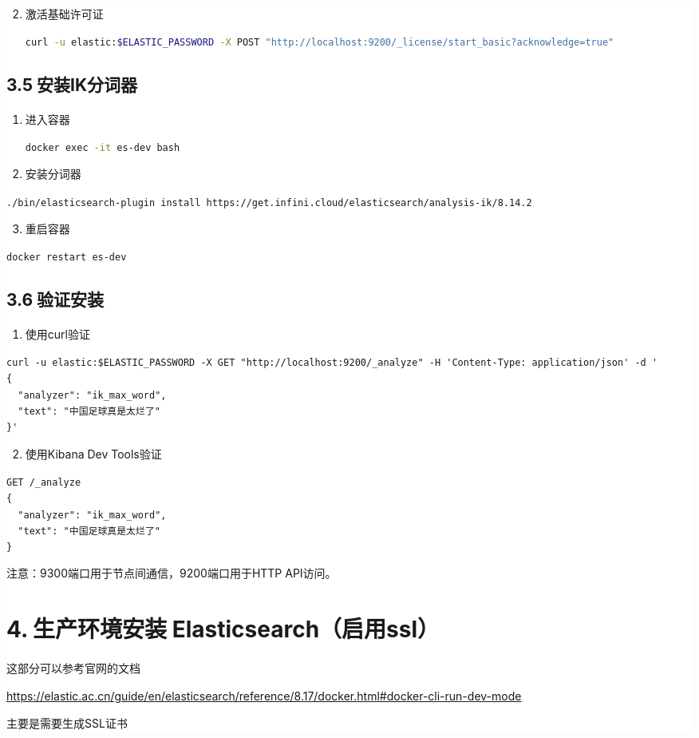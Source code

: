 2. 激活基础许可证
   ```bash
   curl -u elastic:$ELASTIC_PASSWORD -X POST "http://localhost:9200/_license/start_basic?acknowledge=true"
   ```

## 3.5 安装IK分词器

1. 进入容器
   ```bash
   docker exec -it es-dev bash
   ```

2. 安装分词器

```
./bin/elasticsearch-plugin install https://get.infini.cloud/elasticsearch/analysis-ik/8.14.2
```

3. 重启容器

```
docker restart es-dev
```

## 3.6 验证安装

1. 使用curl验证

```
curl -u elastic:$ELASTIC_PASSWORD -X GET "http://localhost:9200/_analyze" -H 'Content-Type: application/json' -d '
{
  "analyzer": "ik_max_word",
  "text": "中国足球真是太烂了"
}'
```

2. 使用Kibana Dev Tools验证

```
GET /_analyze
{
  "analyzer": "ik_max_word",
  "text": "中国足球真是太烂了"
}
```

注意：9300端口用于节点间通信，9200端口用于HTTP API访问。

# 4. 生产环境安装 Elasticsearch（启用ssl）

这部分可以参考官网的文档

<https://elastic.ac.cn/guide/en/elasticsearch/reference/8.17/docker.html#docker-cli-run-dev-mode>

主要是需要生成SSL证书

